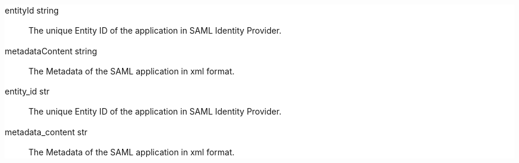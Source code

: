 <div>
<pulumi-choosable type="language" values="javascript,typescript">
<dl class="resources-properties"><dt class="property-required"
            title="Required">
        <span id="entityid_nodejs">
<a data-swiftype-name="resource-property" data-swiftype-type="text" href="#entityid_nodejs" style="color: inherit; text-decoration: inherit;">entity<wbr>Id</a>
</span>
        <span class="property-indicator"></span>
        <span class="property-type">string</span>
    </dt>
    <dd><p>The unique Entity ID of the application in SAML Identity Provider.</p>
</dd><dt class="property-required"
            title="Required">
        <span id="metadatacontent_nodejs">
<a data-swiftype-name="resource-property" data-swiftype-type="text" href="#metadatacontent_nodejs" style="color: inherit; text-decoration: inherit;">metadata<wbr>Content</a>
</span>
        <span class="property-indicator"></span>
        <span class="property-type">string</span>
    </dt>
    <dd><p>The Metadata of the SAML application in xml format.</p>
</dd></dl>
</pulumi-choosable>
</div>

<div>
<pulumi-choosable type="language" values="python">
<dl class="resources-properties"><dt class="property-required"
            title="Required">
        <span id="entity_id_python">
<a data-swiftype-name="resource-property" data-swiftype-type="text" href="#entity_id_python" style="color: inherit; text-decoration: inherit;">entity_<wbr>id</a>
</span>
        <span class="property-indicator"></span>
        <span class="property-type">str</span>
    </dt>
    <dd><p>The unique Entity ID of the application in SAML Identity Provider.</p>
</dd><dt class="property-required"
            title="Required">
        <span id="metadata_content_python">
<a data-swiftype-name="resource-property" data-swiftype-type="text" href="#metadata_content_python" style="color: inherit; text-decoration: inherit;">metadata_<wbr>content</a>
</span>
        <span class="property-indicator"></span>
        <span class="property-type">str</span>
    </dt>
    <dd><p>The Metadata of the SAML application in xml format.</p>
</dd></dl>
</pulumi-choosable>
</div>
